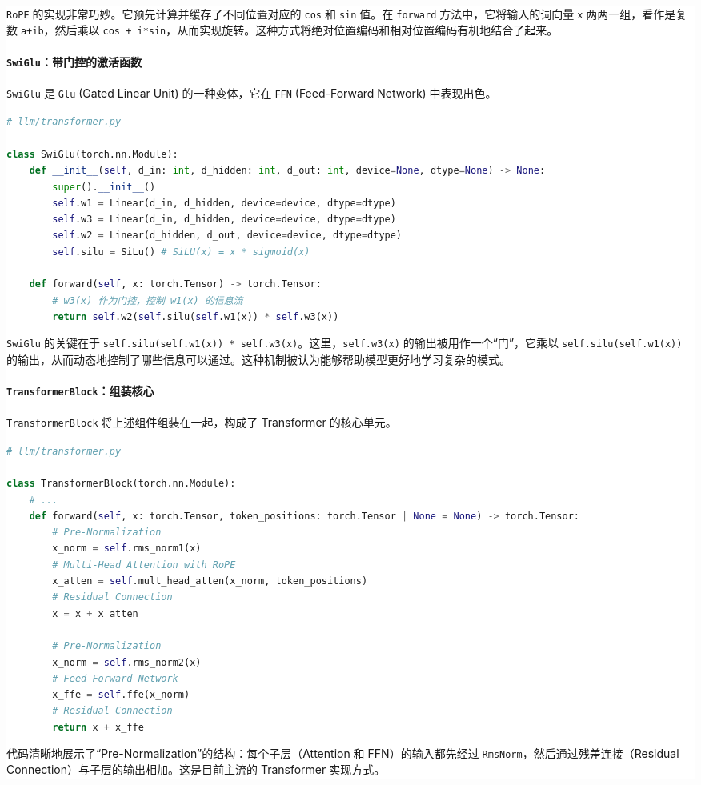 `RoPE` 的实现非常巧妙。它预先计算并缓存了不同位置对应的 `cos` 和 `sin` 值。在 `forward` 方法中，它将输入的词向量 `x` 两两一组，看作是复数 `a+ib`，然后乘以 `cos + i*sin`，从而实现旋转。这种方式将绝对位置编码和相对位置编码有机地结合了起来。

#### `SwiGlu`：带门控的激活函数

`SwiGlu` 是 `Glu` (Gated Linear Unit) 的一种变体，它在 `FFN` (Feed-Forward Network) 中表现出色。

```python
# llm/transformer.py

class SwiGlu(torch.nn.Module):
    def __init__(self, d_in: int, d_hidden: int, d_out: int, device=None, dtype=None) -> None:
        super().__init__()
        self.w1 = Linear(d_in, d_hidden, device=device, dtype=dtype)
        self.w3 = Linear(d_in, d_hidden, device=device, dtype=dtype)
        self.w2 = Linear(d_hidden, d_out, device=device, dtype=dtype)
        self.silu = SiLu() # SiLU(x) = x * sigmoid(x)

    def forward(self, x: torch.Tensor) -> torch.Tensor:
        # w3(x) 作为门控，控制 w1(x) 的信息流
        return self.w2(self.silu(self.w1(x)) * self.w3(x))
```

`SwiGlu` 的关键在于 `self.silu(self.w1(x)) * self.w3(x)`。这里，`self.w3(x)` 的输出被用作一个“门”，它乘以 `self.silu(self.w1(x))` 的输出，从而动态地控制了哪些信息可以通过。这种机制被认为能够帮助模型更好地学习复杂的模式。

#### `TransformerBlock`：组装核心

`TransformerBlock` 将上述组件组装在一起，构成了 Transformer 的核心单元。

```python
# llm/transformer.py

class TransformerBlock(torch.nn.Module):
    # ...
    def forward(self, x: torch.Tensor, token_positions: torch.Tensor | None = None) -> torch.Tensor:
        # Pre-Normalization
        x_norm = self.rms_norm1(x)
        # Multi-Head Attention with RoPE
        x_atten = self.mult_head_atten(x_norm, token_positions)
        # Residual Connection
        x = x + x_atten

        # Pre-Normalization
        x_norm = self.rms_norm2(x)
        # Feed-Forward Network
        x_ffe = self.ffe(x_norm)
        # Residual Connection
        return x + x_ffe
```

代码清晰地展示了“Pre-Normalization”的结构：每个子层（Attention 和 FFN）的输入都先经过 `RmsNorm`，然后通过残差连接（Residual Connection）与子层的输出相加。这是目前主流的 Transformer 实现方式。
